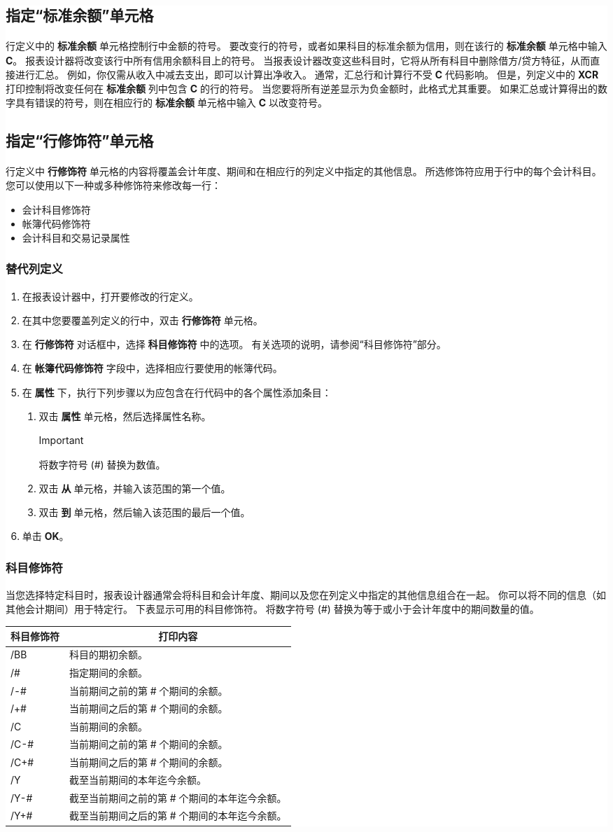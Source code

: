 ## <a name="specify-a-normal-balance-cell"></a>指定“标准余额”单元格
行定义中的 **标准余额** 单元格控制行中金额的符号。 要改变行的符号，或者如果科目的标准余额为信用，则在该行的 **标准余额** 单元格中输入 **C**。 报表设计器将改变该行中所有信用余额科目上的符号。 当报表设计器改变这些科目时，它将从所有科目中删除借方/贷方特征，从而直接进行汇总。 例如，你仅需从收入中减去支出，即可以计算出净收入。 通常，汇总行和计算行不受 **C** 代码影响。 但是，列定义中的 **XCR** 打印控制将改变任何在 **标准余额** 列中包含 **C** 的行的符号。 当您要将所有逆差显示为负金额时，此格式尤其重要。 如果汇总或计算得出的数字具有错误的符号，则在相应行的 **标准余额** 单元格中输入 **C** 以改变符号。

## <a name="specify-a-row-modifier-cell"></a>指定“行修饰符”单元格
行定义中 **行修饰符** 单元格的内容将覆盖会计年度、期间和在相应行的列定义中指定的其他信息。 所选修饰符应用于行中的每个会计科目。 您可以使用以下一种或多种修饰符来修改每一行：

- 会计科目修饰符
- 帐簿代码修饰符
- 会计科目和交易记录属性

### <a name="override-a-column-definition"></a>替代列定义

1. 在报表设计器中，打开要修改的行定义。
2. 在其中您要覆盖列定义的行中，双击 **行修饰符** 单元格。
3. 在 **行修饰符** 对话框中，选择 **科目修饰符** 中的选项。 有关选项的说明，请参阅“科目修饰符”部分。
4. 在 **帐簿代码修饰符** 字段中，选择相应行要使用的帐簿代码。
5. 在 **属性** 下，执行下列步骤以为应包含在行代码中的各个属性添加条目：

    1. 双击 **属性** 单元格，然后选择属性名称。

        > [!IMPORTANT]
        > 将数字符号 (\#) 替换为数值。

    2. 双击 **从** 单元格，并输入该范围的第一个值。
    3. 双击 **到** 单元格，然后输入该范围的最后一个值。

6. 单击 **OK**。

### <a name="account-modifiers"></a>科目修饰符

当您选择特定科目时，报表设计器通常会将科目和会计年度、期间以及您在列定义中指定的其他信息组合在一起。 你可以将不同的信息（如其他会计期间）用于特定行。 下表显示可用的科目修饰符。 将数字符号 (\#) 替换为等于或小于会计年度中的期间数量的值。

| 科目修饰符 | 打印内容                                                                           |
|------------------|-------------------------------------------------------------------------------------------|
| /BB              | 科目的期初余额。                                                     |
| /\#              | 指定期间的余额。                                                     |
| /-\#             | 当前期间之前的第 \# 个期间的余额。                  |
| /+\#             | 当前期间之后的第 \# 个期间的余额。                   |
| /C               | 当前期间的余额。                                                       |
| /C-\#            | 当前期间之前的第 \# 个期间的余额。                  |
| /C+\#            | 当前期间之后的第 \# 个期间的余额。                   |
| /Y               | 截至当前期间的本年迄今余额。                                      |
| /Y-\#            | 截至当前期间之前的第 \# 个期间的本年迄今余额。 |
| /Y+\#            | 截至当前期间之后的第 \# 个期间的本年迄今余额。  |
